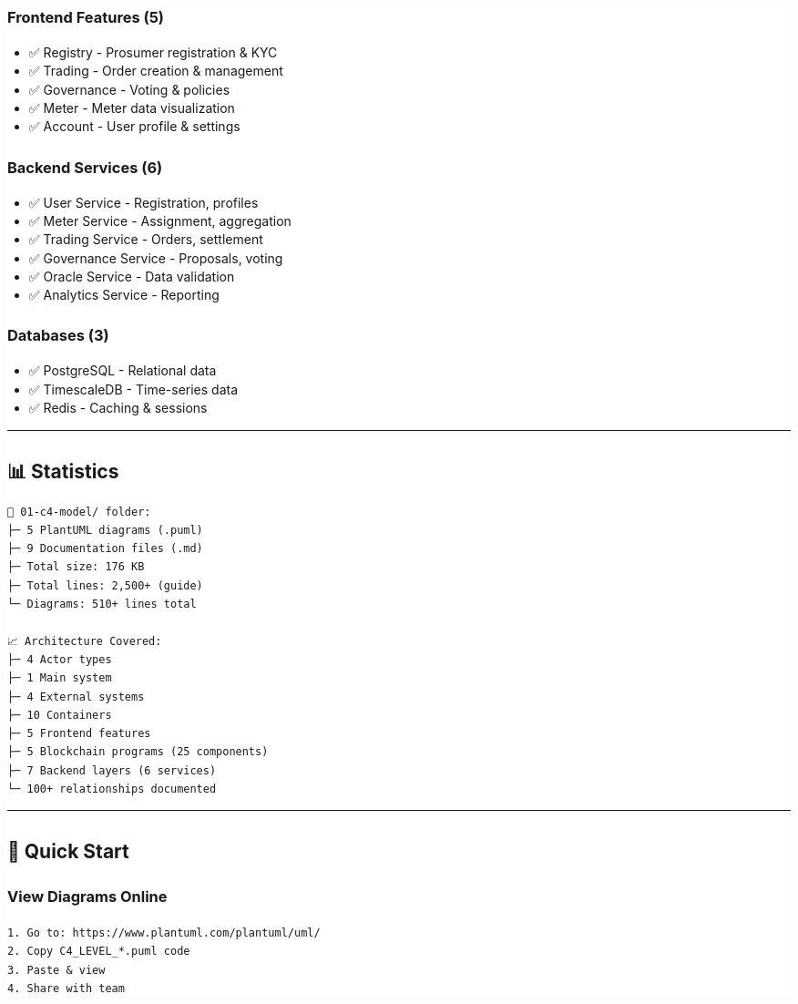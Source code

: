 ### Frontend Features (5)
- ✅ Registry - Prosumer registration & KYC
- ✅ Trading - Order creation & management
- ✅ Governance - Voting & policies
- ✅ Meter - Meter data visualization
- ✅ Account - User profile & settings

### Backend Services (6)
- ✅ User Service - Registration, profiles
- ✅ Meter Service - Assignment, aggregation
- ✅ Trading Service - Orders, settlement
- ✅ Governance Service - Proposals, voting
- ✅ Oracle Service - Data validation
- ✅ Analytics Service - Reporting

### Databases (3)
- ✅ PostgreSQL - Relational data
- ✅ TimescaleDB - Time-series data
- ✅ Redis - Caching & sessions

---

## 📊 Statistics

```
📁 01-c4-model/ folder:
├─ 5 PlantUML diagrams (.puml)
├─ 9 Documentation files (.md)
├─ Total size: 176 KB
├─ Total lines: 2,500+ (guide)
└─ Diagrams: 510+ lines total

📈 Architecture Covered:
├─ 4 Actor types
├─ 1 Main system
├─ 4 External systems
├─ 10 Containers
├─ 5 Frontend features
├─ 5 Blockchain programs (25 components)
├─ 7 Backend layers (6 services)
└─ 100+ relationships documented
```

---

## 🚀 Quick Start

### View Diagrams Online
```
1. Go to: https://www.plantuml.com/plantuml/uml/
2. Copy C4_LEVEL_*.puml code
3. Paste & view
4. Share with team
```
